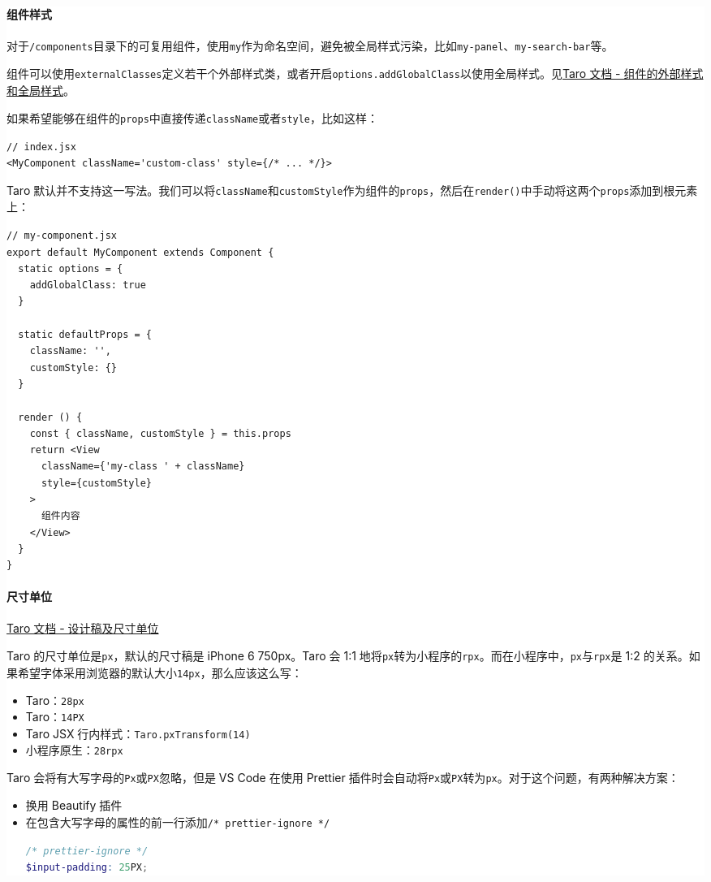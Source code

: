 #### 组件样式

对于`/components`目录下的可复用组件，使用`my`作为命名空间，避免被全局样式污染，比如`my-panel`、`my-search-bar`等。

组件可以使用`externalClasses`定义若干个外部样式类，或者开启`options.addGlobalClass`以使用全局样式。见[Taro 文档 - 组件的外部样式和全局样式](https://nervjs.github.io/taro/docs/component-style.html)。

如果希望能够在组件的`props`中直接传递`className`或者`style`，比如这样：

```JSX
// index.jsx
<MyComponent className='custom-class' style={/* ... */}>
```

Taro 默认并不支持这一写法。我们可以将`className`和`customStyle`作为组件的`props`，然后在`render()`中手动将这两个`props`添加到根元素上：

```JSX
// my-component.jsx
export default MyComponent extends Component {
  static options = {
    addGlobalClass: true
  }

  static defaultProps = {
    className: '',
    customStyle: {}
  }

  render () {
    const { className, customStyle } = this.props
    return <View
      className={'my-class ' + className}
      style={customStyle}
    >
      组件内容
    </View>
  }
}
```

#### 尺寸单位

[Taro 文档 - 设计稿及尺寸单位](https://nervjs.github.io/taro/docs/size.html)

Taro 的尺寸单位是`px`，默认的尺寸稿是 iPhone 6 750px。Taro 会 1:1 地将`px`转为小程序的`rpx`。而在小程序中，`px`与`rpx`是 1:2 的关系。如果希望字体采用浏览器的默认大小`14px`，那么应该这么写：

- Taro：`28px`
- Taro：`14PX`
- Taro JSX 行内样式：`Taro.pxTransform(14)`
- 小程序原生：`28rpx`

Taro 会将有大写字母的`Px`或`PX`忽略，但是 VS Code 在使用 Prettier 插件时会自动将`Px`或`PX`转为`px`。对于这个问题，有两种解决方案：

- 换用 Beautify 插件
- 在包含大写字母的属性的前一行添加`/* prettier-ignore */`
  ```scss
  /* prettier-ignore */
  $input-padding: 25PX;
  ```
